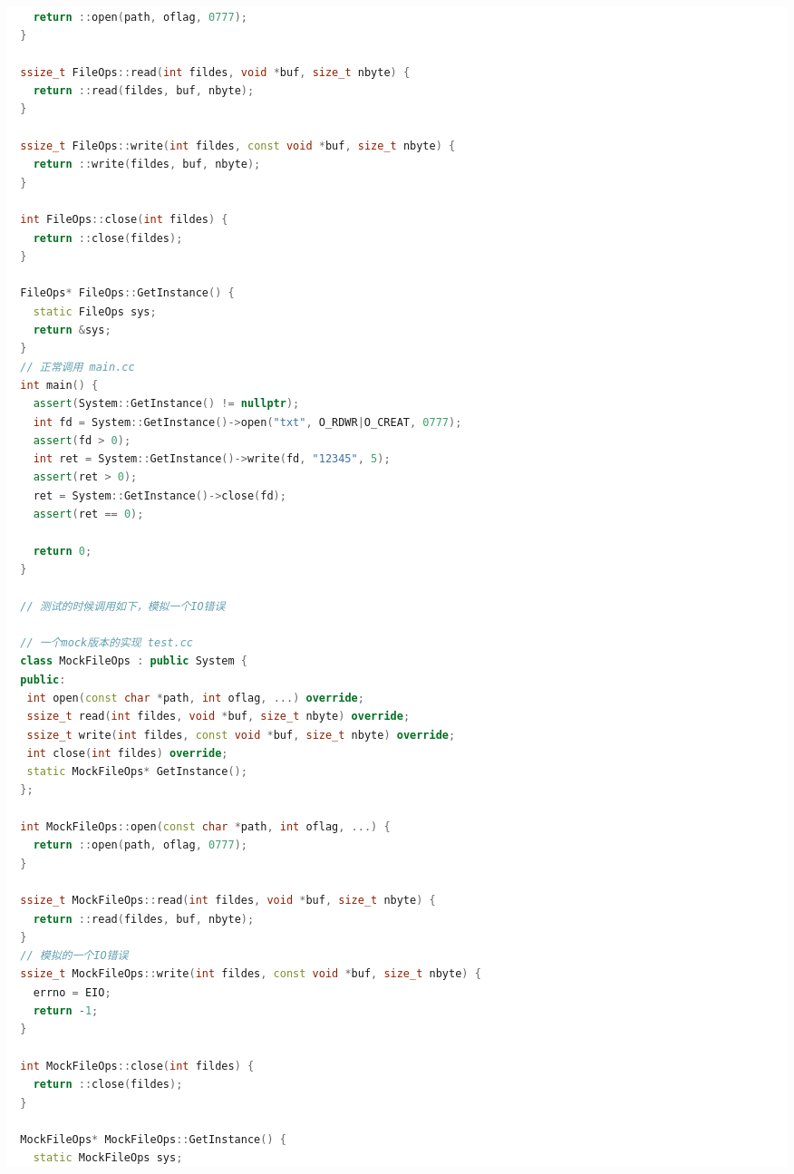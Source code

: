 ```C++
    return ::open(path, oflag, 0777);
  }

  ssize_t FileOps::read(int fildes, void *buf, size_t nbyte) {
    return ::read(fildes, buf, nbyte);
  }

  ssize_t FileOps::write(int fildes, const void *buf, size_t nbyte) {
    return ::write(fildes, buf, nbyte);
  }

  int FileOps::close(int fildes) {
    return ::close(fildes);
  }

  FileOps* FileOps::GetInstance() {
    static FileOps sys;
    return &sys;
  }
  // 正常调用 main.cc
  int main() {
    assert(System::GetInstance() != nullptr);
    int fd = System::GetInstance()->open("txt", O_RDWR|O_CREAT, 0777);
    assert(fd > 0);
    int ret = System::GetInstance()->write(fd, "12345", 5);
    assert(ret > 0);
    ret = System::GetInstance()->close(fd);
    assert(ret == 0);

    return 0;
  }

  // 测试的时候调用如下，模拟一个IO错误

  // 一个mock版本的实现 test.cc
  class MockFileOps : public System {
  public:
   int open(const char *path, int oflag, ...) override;
   ssize_t read(int fildes, void *buf, size_t nbyte) override;
   ssize_t write(int fildes, const void *buf, size_t nbyte) override;
   int close(int fildes) override;
   static MockFileOps* GetInstance();
  };

  int MockFileOps::open(const char *path, int oflag, ...) {
    return ::open(path, oflag, 0777);
  }

  ssize_t MockFileOps::read(int fildes, void *buf, size_t nbyte) {
    return ::read(fildes, buf, nbyte);
  }
  // 模拟的一个IO错误
  ssize_t MockFileOps::write(int fildes, const void *buf, size_t nbyte) {
    errno = EIO;
    return -1;
  }

  int MockFileOps::close(int fildes) {
    return ::close(fildes);
  }

  MockFileOps* MockFileOps::GetInstance() {
    static MockFileOps sys;
```